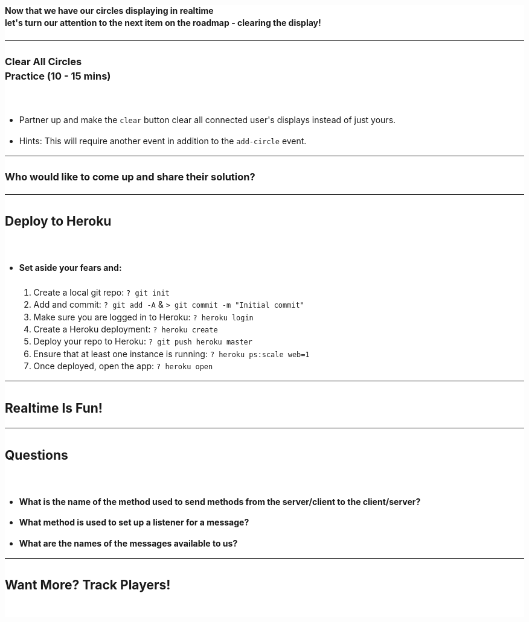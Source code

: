 #### Now that we have our circles displaying in realtime<br>let's turn our attention to the next item on the roadmap - clearing the display!

---

### Clear All Circles<br>Practice (10 - 15 mins)
<br>

- Partner up and make the `clear` button clear all connected user's displays instead of just yours.

- Hints: This will require another event in addition to the `add-circle` event.

---

### Who would like to come up and share their solution?

---

## Deploy to Heroku
<br>

- **Set aside your fears and:**<br><br>
  1. Create a local git repo: `? git init`
  2. Add and commit: `? git add -A` & `> git commit -m "Initial commit"`
  3. Make sure you are logged in to Heroku: `? heroku login`
  4. Create a Heroku deployment: `? heroku create`
  5. Deploy your repo to Heroku: `? git push heroku master`
  6. Ensure that at least one instance is running: `? heroku ps:scale web=1` 
  7. Once deployed, open the app: `? heroku open`

---

## Realtime Is Fun!

---

## Questions
<br>

- **What is the name of the method used to send methods from the server/client to the client/server?**

- **What method is used to set up a listener for a message?**

- **What are the names of the messages available to us?**

---

## Want More? Track Players!
<br>
